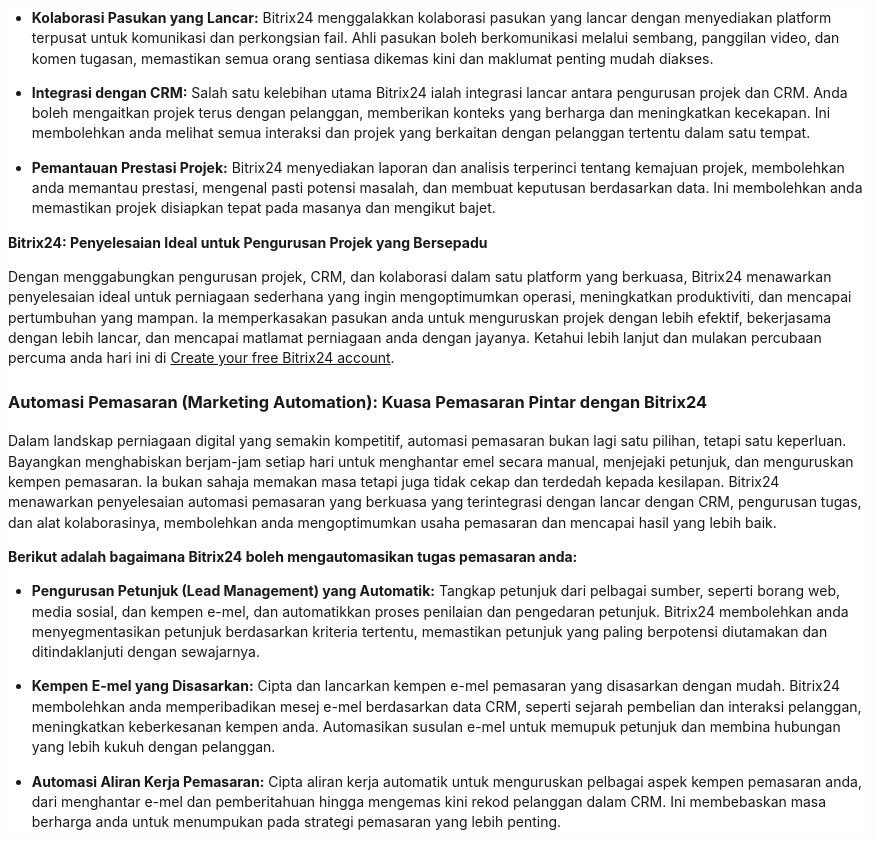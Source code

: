 * **Kolaborasi Pasukan yang Lancar:**  Bitrix24 menggalakkan kolaborasi pasukan yang lancar dengan menyediakan platform terpusat untuk komunikasi dan perkongsian fail.  Ahli pasukan boleh berkomunikasi melalui sembang, panggilan video, dan komen tugasan, memastikan semua orang sentiasa dikemas kini dan maklumat penting mudah diakses.

* **Integrasi dengan CRM:**  Salah satu kelebihan utama Bitrix24 ialah integrasi lancar antara pengurusan projek dan CRM.  Anda boleh mengaitkan projek terus dengan pelanggan, memberikan konteks yang berharga dan meningkatkan kecekapan.  Ini membolehkan anda melihat semua interaksi dan projek yang berkaitan dengan pelanggan tertentu dalam satu tempat.

* **Pemantauan Prestasi Projek:**  Bitrix24 menyediakan laporan dan analisis terperinci tentang kemajuan projek, membolehkan anda memantau prestasi, mengenal pasti potensi masalah, dan membuat keputusan berdasarkan data.  Ini membolehkan anda memastikan projek disiapkan tepat pada masanya dan mengikut bajet.

**Bitrix24: Penyelesaian Ideal untuk Pengurusan Projek yang Bersepadu**

Dengan menggabungkan pengurusan projek, CRM, dan kolaborasi dalam satu platform yang berkuasa, Bitrix24 menawarkan penyelesaian ideal untuk perniagaan sederhana yang ingin mengoptimumkan operasi, meningkatkan produktiviti, dan mencapai pertumbuhan yang mampan.  Ia memperkasakan pasukan anda untuk menguruskan projek dengan lebih efektif, bekerjasama dengan lebih lancar, dan mencapai matlamat perniagaan anda dengan jayanya.  Ketahui lebih lanjut dan mulakan percubaan percuma anda hari ini di <a href="https://www.bitrix24.com/create.php?p=25482205&p1=4.%D0%92%D1%8B%D0%B1%D0%BE%D1%80CRM%D0%B4%D0%BB%D1%8F%D1%81%D1%80%D0%B5%D0%B4%D0%BD%D0%B5%D0%B3%D0%BE%D0%B1%D0%B8%D0%B7%D0%BD%D0%B5%D1%81%D0%B0%3A%D0%BD%D0%B0%D1%87%D1%82%D0%BE%D0%BE%D0%B1%D1%80%D0%B0%D1%82%D0%B8%D1%82%D1%8C%D0%B2%D0%BD%D0%B8%D0%BC%D0%B0%D0%BD%D0%B8%D0%B5%D0%BF%D1%80%D0%B8%D0%BC%D0%B0%D1%81%D1%88%D1%82%D0%B0%D0%B1%D0%B8%D1%80%D0%BE%D0%B2%D0%B0%D0%BD%D0%B8%D0%B8%3F" rel="noindex nofollow">Create your free Bitrix24 account</a>.

### Automasi Pemasaran (Marketing Automation): Kuasa Pemasaran Pintar dengan Bitrix24

Dalam landskap perniagaan digital yang semakin kompetitif, automasi pemasaran bukan lagi satu pilihan, tetapi satu keperluan. Bayangkan menghabiskan berjam-jam setiap hari untuk menghantar emel secara manual, menjejaki petunjuk, dan menguruskan kempen pemasaran.  Ia bukan sahaja memakan masa tetapi juga tidak cekap dan terdedah kepada kesilapan.  Bitrix24 menawarkan penyelesaian automasi pemasaran yang berkuasa yang terintegrasi dengan lancar dengan CRM, pengurusan tugas, dan alat kolaborasinya, membolehkan anda mengoptimumkan usaha pemasaran dan mencapai hasil yang lebih baik.

**Berikut adalah bagaimana Bitrix24 boleh mengautomasikan tugas pemasaran anda:**

* **Pengurusan Petunjuk (Lead Management) yang Automatik:**  Tangkap petunjuk dari pelbagai sumber, seperti borang web, media sosial, dan kempen e-mel, dan automatikkan proses penilaian dan pengedaran petunjuk.  Bitrix24 membolehkan anda menyegmentasikan petunjuk berdasarkan kriteria tertentu, memastikan petunjuk yang paling berpotensi diutamakan dan ditindaklanjuti dengan sewajarnya.

* **Kempen E-mel yang Disasarkan:**  Cipta dan lancarkan kempen e-mel pemasaran yang disasarkan dengan mudah.  Bitrix24 membolehkan anda memperibadikan mesej e-mel berdasarkan data CRM, seperti sejarah pembelian dan interaksi pelanggan, meningkatkan keberkesanan kempen anda.  Automasikan susulan e-mel untuk memupuk petunjuk dan membina hubungan yang lebih kukuh dengan pelanggan.

* **Automasi Aliran Kerja Pemasaran:**  Cipta aliran kerja automatik untuk menguruskan pelbagai aspek kempen pemasaran anda, dari menghantar e-mel dan pemberitahuan hingga mengemas kini rekod pelanggan dalam CRM.  Ini membebaskan masa berharga anda untuk menumpukan pada strategi pemasaran yang lebih penting.
